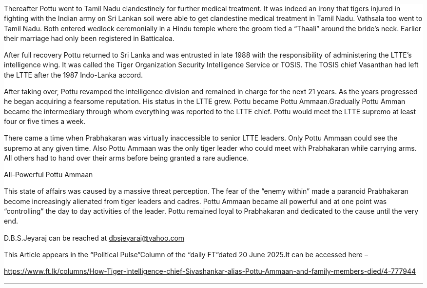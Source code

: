 Thereafter Pottu went to Tamil Nadu clandestinely for further medical treatment. It was indeed an irony that tigers injured in fighting with the Indian army on Sri Lankan soil were able to get clandestine medical treatment in Tamil Nadu. Vathsala too went to Tamil Nadu. Both entered wedlock ceremonially in a Hindu temple where the groom tied a “Thaali” around the bride’s neck. Earlier their marriage had  only been registered in Batticaloa.

After full recovery Pottu returned to Sri Lanka and was entrusted in late 1988 with the responsibility of administering the LTTE’s intelligence wing. It was called the Tiger Organization Security Intelligence Service or TOSIS. The  TOSIS chief Vasanthan had left the LTTE after the 1987 Indo-Lanka accord.

After taking over, Pottu revamped the intelligence division and remained in charge for the next 21 years. As the years progressed he began acquiring a fearsome reputation. His status in the LTTE grew. Pottu became Pottu Ammaan.Gradually Pottu Amman became the intermediary through whom everything was reported to the LTTE chief. Pottu would meet the LTTE supremo at least four or five times a week.

There came a time when Prabhakaran was virtually inaccessible to senior LTTE leaders. Only Pottu Ammaan could see the supremo at any given time. Also Pottu Ammaan was the only tiger leader who could meet with Prabhakaran while carrying arms. All others had to hand over their arms before being granted a rare audience.

All-Powerful Pottu Ammaan

This state of affairs was caused by a massive threat perception. The fear of the “enemy within” made a paranoid Prabhakaran become increasingly alienated from tiger leaders and cadres. Pottu Ammaan became all powerful and at one point was “controlling” the day to day activities of the leader. Pottu remained loyal to Prabhakaran and dedicated to the cause until the very end.

D.B.S.Jeyaraj can be reached at dbsjeyaraj@yahoo.com

This Article  appears in the “Political Pulse”Column of the “daily FT”dated 20 June 2025.It can be accessed here –

https://www.ft.lk/columns/How-Tiger-intelligence-chief-Sivashankar-alias-Pottu-Ammaan-and-family-members-died/4-777944

*************************************************************

